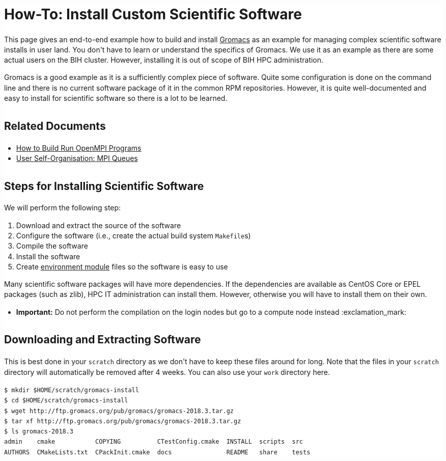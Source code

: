 # How-To: Install Custom Scientific Software

This page gives an end-to-end example how to build and install [Gromacs](http://www.gromacs.org/) as an example for managing complex scientific software installs in user land.
You don't have to learn or understand the specifics of Gromacs.
We use it as an example as there are some actual users on the BIH cluster.
However, installing it is out of scope of BIH HPC administration.

Gromacs is a good example as it is a sufficiently complex piece of software.
Quite some configuration is done on the command line and there is no current software package of it in the common RPM repositories.
However, it is quite well-documented and easy to install for scientific software so there is a lot to be learned.

## Related Documents

- [How to Build Run OpenMPI Programs](How-To-Build-Run-OpenMPI-Programs)
- [User Self-Organisation: MPI Queues](User-Self-Organisation-MPI-Queues)

## Steps for Installing Scientific Software

We will perform the following step:

1. Download and extract the source of the software
2. Configure the software (i.e., create the actual build system `Makefile`s)
3. Compile the software
4. Install the software
5. Create [environment module](http://modules.sourceforge.net/) files so the software is easy to use

Many scientific software packages will have more dependencies.
If the dependencies are available as CentOS Core or EPEL packages (such as zlib), HPC IT administration can install them.
However, otherwise you will have to install them on their own.

- **Important:** Do not perform the compilation on the login nodes but go to a compute node instead :exclamation_mark:

## Downloading and Extracting Software

This is best done in your `scratch` directory as we don't have to keep these files around for long.
Note that the files in your `scratch` directory will automatically be removed after 4 weeks.
You can also use your `work` directory here.

```#shell
$ mkdir $HOME/scratch/gromacs-install
$ cd $HOME/scratch/gromacs-install
$ wget http://ftp.gromacs.org/pub/gromacs/gromacs-2018.3.tar.gz
$ tar xf http://ftp.gromacs.org/pub/gromacs/gromacs-2018.3.tar.gz
$ ls gromacs-2018.3
admin    cmake           COPYING          CTestConfig.cmake  INSTALL  scripts  src
AUTHORS  CMakeLists.txt  CPackInit.cmake  docs               README   share    tests
```
